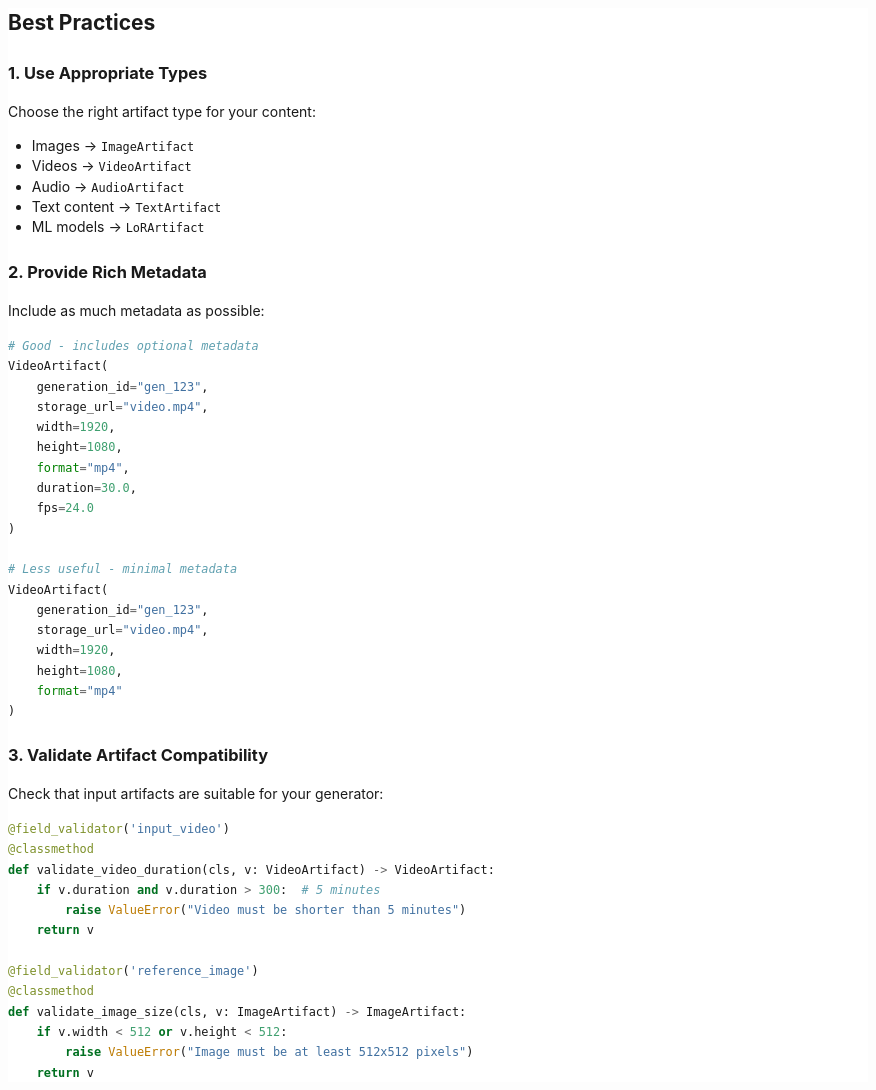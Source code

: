 ## Best Practices

### 1. **Use Appropriate Types**
Choose the right artifact type for your content:
- Images → `ImageArtifact`
- Videos → `VideoArtifact`  
- Audio → `AudioArtifact`
- Text content → `TextArtifact`
- ML models → `LoRArtifact`

### 2. **Provide Rich Metadata**
Include as much metadata as possible:
```python
# Good - includes optional metadata
VideoArtifact(
    generation_id="gen_123",
    storage_url="video.mp4",
    width=1920,
    height=1080,
    format="mp4",
    duration=30.0,
    fps=24.0
)

# Less useful - minimal metadata
VideoArtifact(
    generation_id="gen_123", 
    storage_url="video.mp4",
    width=1920,
    height=1080,
    format="mp4"
)
```

### 3. **Validate Artifact Compatibility**
Check that input artifacts are suitable for your generator:

```python
@field_validator('input_video')
@classmethod
def validate_video_duration(cls, v: VideoArtifact) -> VideoArtifact:
    if v.duration and v.duration > 300:  # 5 minutes
        raise ValueError("Video must be shorter than 5 minutes")
    return v

@field_validator('reference_image')
@classmethod
def validate_image_size(cls, v: ImageArtifact) -> ImageArtifact:
    if v.width < 512 or v.height < 512:
        raise ValueError("Image must be at least 512x512 pixels")
    return v
```
